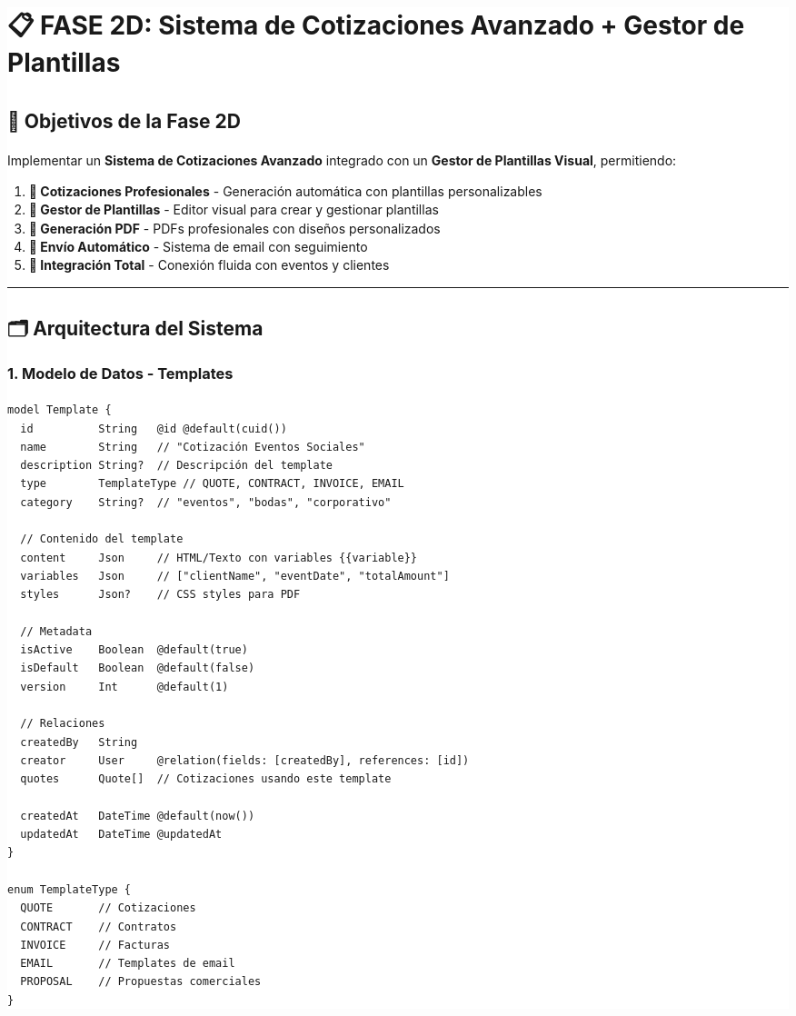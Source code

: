# 📋 FASE 2D: Sistema de Cotizaciones Avanzado + Gestor de Plantillas

## 🎯 **Objetivos de la Fase 2D**

Implementar un **Sistema de Cotizaciones Avanzado** integrado con un **Gestor de Plantillas Visual**, permitiendo:

1. **💼 Cotizaciones Profesionales** - Generación automática con plantillas personalizables
2. **📝 Gestor de Plantillas** - Editor visual para crear y gestionar plantillas
3. **📄 Generación PDF** - PDFs profesionales con diseños personalizados
4. **📧 Envío Automático** - Sistema de email con seguimiento
5. **🔗 Integración Total** - Conexión fluida con eventos y clientes

---

## 🗂️ **Arquitectura del Sistema**

### **1. Modelo de Datos - Templates**

```prisma
model Template {
  id          String   @id @default(cuid())
  name        String   // "Cotización Eventos Sociales"
  description String?  // Descripción del template
  type        TemplateType // QUOTE, CONTRACT, INVOICE, EMAIL
  category    String?  // "eventos", "bodas", "corporativo"
  
  // Contenido del template
  content     Json     // HTML/Texto con variables {{variable}}
  variables   Json     // ["clientName", "eventDate", "totalAmount"]
  styles      Json?    // CSS styles para PDF
  
  // Metadata
  isActive    Boolean  @default(true)
  isDefault   Boolean  @default(false)
  version     Int      @default(1)
  
  // Relaciones
  createdBy   String
  creator     User     @relation(fields: [createdBy], references: [id])
  quotes      Quote[]  // Cotizaciones usando este template
  
  createdAt   DateTime @default(now())
  updatedAt   DateTime @updatedAt
}

enum TemplateType {
  QUOTE       // Cotizaciones
  CONTRACT    // Contratos
  INVOICE     // Facturas
  EMAIL       // Templates de email
  PROPOSAL    // Propuestas comerciales
}
```
